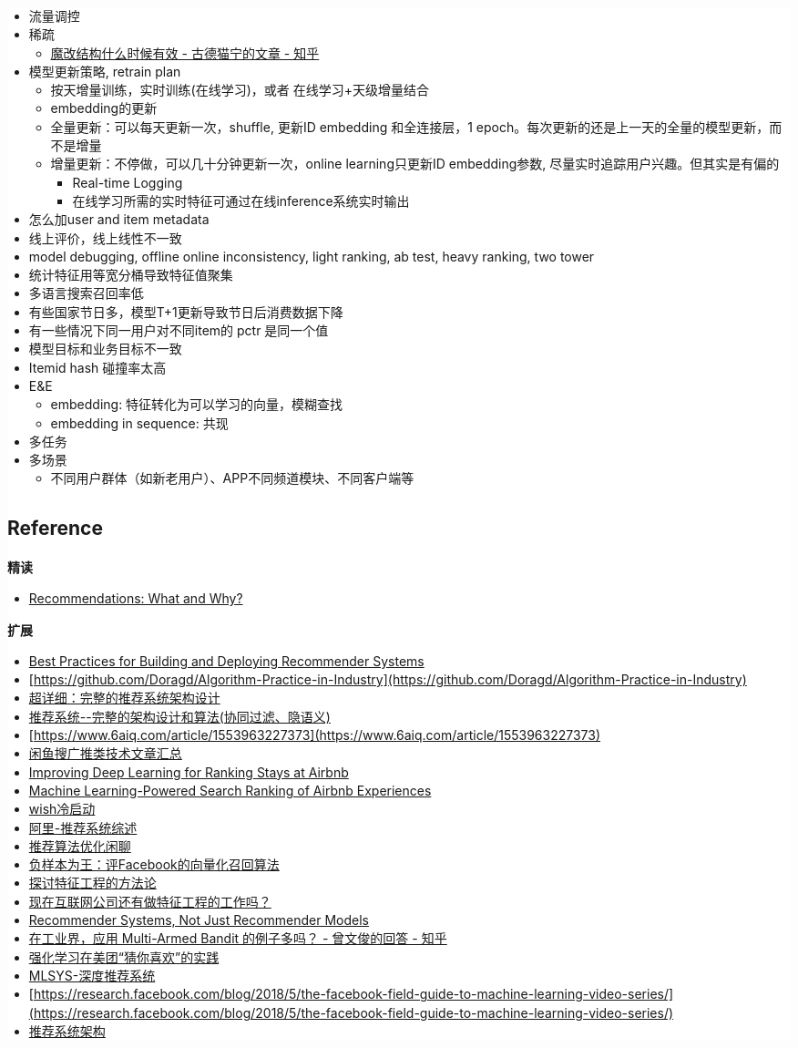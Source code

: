   - 流量调控
- 稀疏
  - [魔改结构什么时候有效 - 古德猫宁的文章 - 知乎](https://zhuanlan.zhihu.com/p/698600932)
- 模型更新策略, retrain plan
  - 按天增量训练，实时训练(在线学习)，或者 在线学习+天级增量结合
  - embedding的更新
  - 全量更新：可以每天更新一次，shuffle, 更新ID embedding 和全连接层，1 epoch。每次更新的还是上一天的全量的模型更新，而不是增量
  - 增量更新：不停做，可以几十分钟更新一次，online learning只更新ID embedding参数, 尽量实时追踪用户兴趣。但其实是有偏的
    - Real-time Logging
    - 在线学习所需的实时特征可通过在线inference系统实时输出
- 怎么加user and item metadata
- 线上评价，线上线性不一致
- model debugging, offline online inconsistency, light ranking, ab test, heavy ranking, two tower
- 统计特征用等宽分桶导致特征值聚集
- 多语言搜索召回率低
- 有些国家节日多，模型T+1更新导致节日后消费数据下降
- 有一些情况下同一用户对不同item的 pctr 是同一个值
- 模型目标和业务目标不一致
- Itemid hash 碰撞率太高
- E&E
  - embedding: 特征转化为可以学习的向量，模糊查找
  - embedding in sequence: 共现
- 多任务
- 多场景
  - 不同用户群体（如新老用户）、APP不同频道模块、不同客户端等

## Reference

**精读**

- [Recommendations: What and Why?](https://developers.google.com/machine-learning/recommendation/overview)

**扩展**

- [Best Practices for Building and Deploying Recommender Systems](https://docs.nvidia.com/deeplearning/performance/recsys-best-practices/index.html)
- [https://github.com/Doragd/Algorithm-Practice-in-Industry](https://github.com/Doragd/Algorithm-Practice-in-Industry)
- [超详细：完整的推荐系统架构设计](https://xie.infoq.cn/article/e1db36aecf60b4da29f56eeb4)
- [推荐系统--完整的架构设计和算法(协同过滤、隐语义)](https://zhuanlan.zhihu.com/p/81752025)
- [https://www.6aiq.com/article/1553963227373](https://www.6aiq.com/article/1553963227373)
- [闲鱼搜广推类技术文章汇总](https://zhuanlan.zhihu.com/p/603997107)
- [Improving Deep Learning for Ranking Stays at Airbnb](https://medium.com/airbnb-engineering/improving-deep-learning-for-ranking-stays-at-airbnb-959097638bde)
- [Machine Learning-Powered Search Ranking of Airbnb Experiences](https://medium.com/airbnb-engineering/machine-learning-powered-search-ranking-of-airbnb-experiences-110b4b1a0789)
- [wish冷启动](https://kojinoshiba.com/recsys-cold-start/)
- [阿里-推荐系统综述](https://mp.weixin.qq.com/s/e9xjwefYk2toN9CGK5uPXg)
- [推荐算法优化闲聊](https://zhuanlan.zhihu.com/p/665102155)
- [负样本为王：评Facebook的向量化召回算法](https://zhuanlan.zhihu.com/p/165064102)
- [探讨特征工程的方法论](https://zhuanlan.zhihu.com/p/466685415)
- [现在互联网公司还有做特征工程的工作吗？](https://www.zhihu.com/question/512722857)
- [Recommender Systems, Not Just Recommender Models](https://medium.com/nvidia-merlin/recommender-systems-not-just-recommender-models-485c161c755e)
- [在工业界，应用 Multi-Armed Bandit 的例子多吗？ - 曾文俊的回答 - 知乎](https://www.zhihu.com/question/293811863/answer/843666533)
- [强化学习在美团“猜你喜欢”的实践](https://tech.meituan.com/2018/11/15/reinforcement-learning-in-mt-recommend-system.html)
- [MLSYS-深度推荐系统](https://openmlsys.github.io/chapter_recommender_system/system_architecture.html)
- [https://research.facebook.com/blog/2018/5/the-facebook-field-guide-to-machine-learning-video-series/](https://research.facebook.com/blog/2018/5/the-facebook-field-guide-to-machine-learning-video-series/)
- [推荐系统架构](https://www.zhihu.com/people/yan-yiceng/posts)